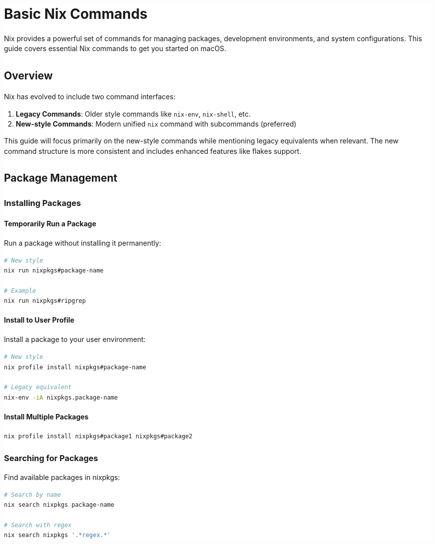 # Basic Nix Commands

Nix provides a powerful set of commands for managing packages, development environments, and system configurations. This guide covers essential Nix commands to get you started on macOS.

## Overview

Nix has evolved to include two command interfaces:
1. **Legacy Commands**: Older style commands like `nix-env`, `nix-shell`, etc.
2. **New-style Commands**: Modern unified `nix` command with subcommands (preferred)

This guide will focus primarily on the new-style commands while mentioning legacy equivalents when relevant. The new command structure is more consistent and includes enhanced features like flakes support.

## Package Management

### Installing Packages

#### Temporarily Run a Package

Run a package without installing it permanently:

```bash
# New style
nix run nixpkgs#package-name

# Example
nix run nixpkgs#ripgrep
```

#### Install to User Profile

Install a package to your user environment:

```bash
# New style
nix profile install nixpkgs#package-name

# Legacy equivalent
nix-env -iA nixpkgs.package-name
```

#### Install Multiple Packages

```bash
nix profile install nixpkgs#package1 nixpkgs#package2
```

### Searching for Packages

Find available packages in nixpkgs:

```bash
# Search by name
nix search nixpkgs package-name

# Search with regex
nix search nixpkgs '.*regex.*'
```
